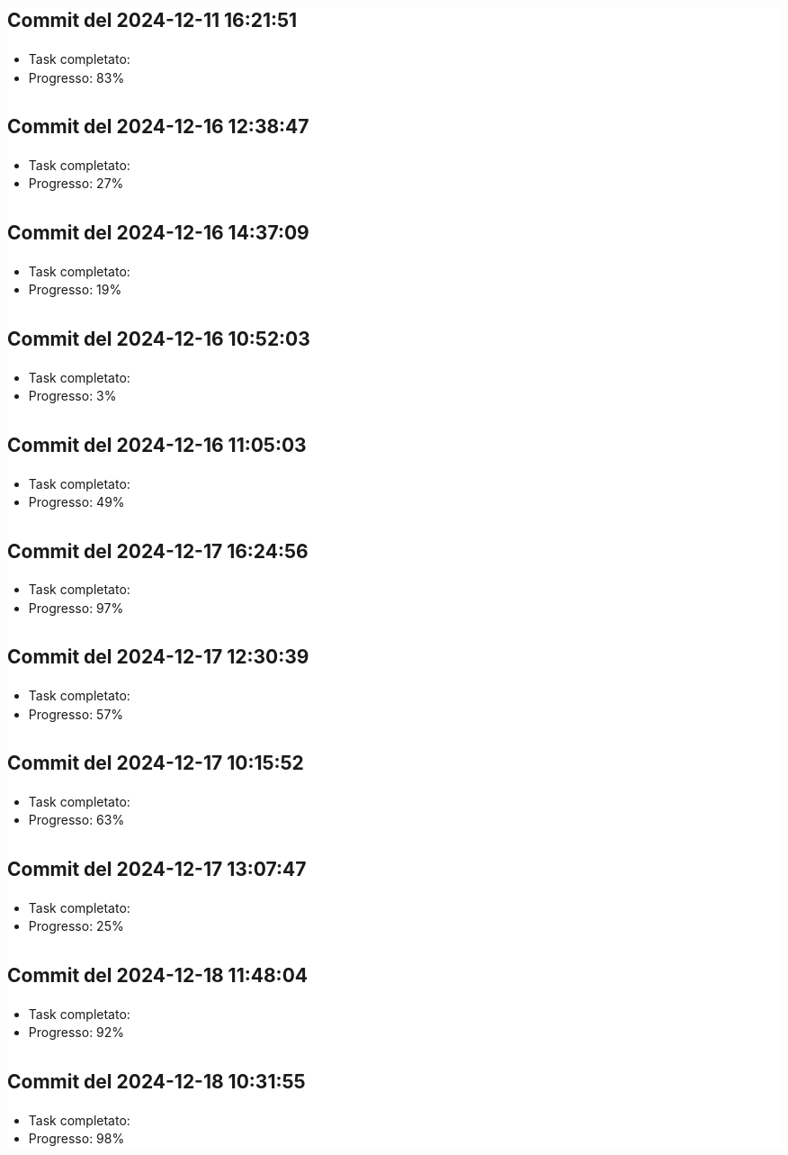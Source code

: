 ## Commit del 2024-12-11 16:21:51
- Task completato: 
- Progresso: 83%

## Commit del 2024-12-16 12:38:47
- Task completato: 
- Progresso: 27%

## Commit del 2024-12-16 14:37:09
- Task completato: 
- Progresso: 19%

## Commit del 2024-12-16 10:52:03
- Task completato: 
- Progresso: 3%

## Commit del 2024-12-16 11:05:03
- Task completato: 
- Progresso: 49%

## Commit del 2024-12-17 16:24:56
- Task completato: 
- Progresso: 97%

## Commit del 2024-12-17 12:30:39
- Task completato: 
- Progresso: 57%

## Commit del 2024-12-17 10:15:52
- Task completato: 
- Progresso: 63%

## Commit del 2024-12-17 13:07:47
- Task completato: 
- Progresso: 25%

## Commit del 2024-12-18 11:48:04
- Task completato: 
- Progresso: 92%

## Commit del 2024-12-18 10:31:55
- Task completato: 
- Progresso: 98%
